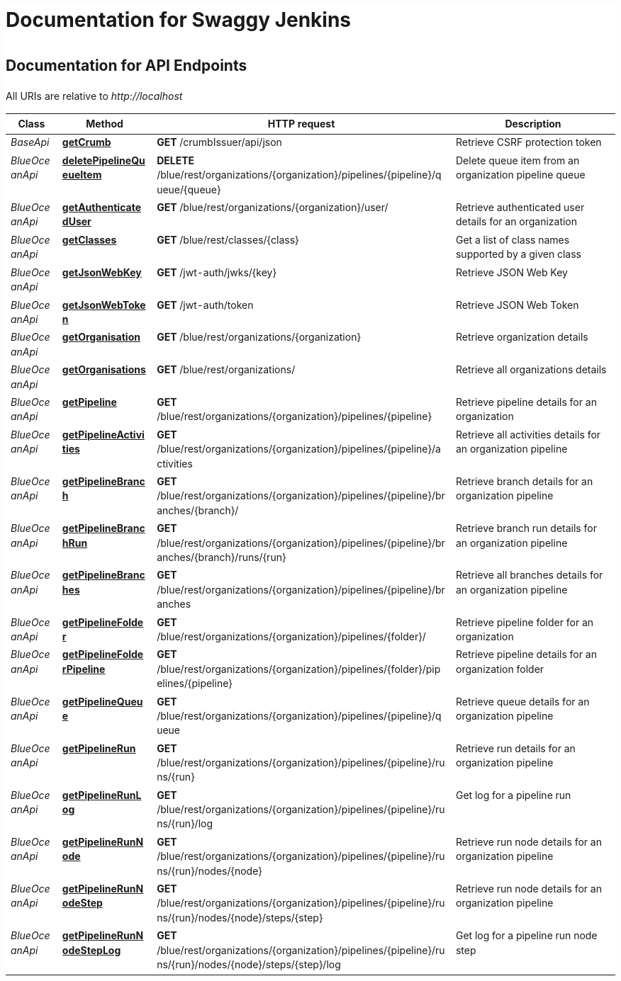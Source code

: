 # Documentation for Swaggy Jenkins

<a name="documentation-for-api-endpoints"></a>
## Documentation for API Endpoints

All URIs are relative to *http://localhost*

| Class | Method | HTTP request | Description |
|------------ | ------------- | ------------- | -------------|
| *BaseApi* | [**getCrumb**](Apis/BaseApi.md#getcrumb) | **GET** /crumbIssuer/api/json | Retrieve CSRF protection token |
| *BlueOceanApi* | [**deletePipelineQueueItem**](Apis/BlueOceanApi.md#deletepipelinequeueitem) | **DELETE** /blue/rest/organizations/{organization}/pipelines/{pipeline}/queue/{queue} | Delete queue item from an organization pipeline queue |
*BlueOceanApi* | [**getAuthenticatedUser**](Apis/BlueOceanApi.md#getauthenticateduser) | **GET** /blue/rest/organizations/{organization}/user/ | Retrieve authenticated user details for an organization |
*BlueOceanApi* | [**getClasses**](Apis/BlueOceanApi.md#getclasses) | **GET** /blue/rest/classes/{class} | Get a list of class names supported by a given class |
*BlueOceanApi* | [**getJsonWebKey**](Apis/BlueOceanApi.md#getjsonwebkey) | **GET** /jwt-auth/jwks/{key} | Retrieve JSON Web Key |
*BlueOceanApi* | [**getJsonWebToken**](Apis/BlueOceanApi.md#getjsonwebtoken) | **GET** /jwt-auth/token | Retrieve JSON Web Token |
*BlueOceanApi* | [**getOrganisation**](Apis/BlueOceanApi.md#getorganisation) | **GET** /blue/rest/organizations/{organization} | Retrieve organization details |
*BlueOceanApi* | [**getOrganisations**](Apis/BlueOceanApi.md#getorganisations) | **GET** /blue/rest/organizations/ | Retrieve all organizations details |
*BlueOceanApi* | [**getPipeline**](Apis/BlueOceanApi.md#getpipeline) | **GET** /blue/rest/organizations/{organization}/pipelines/{pipeline} | Retrieve pipeline details for an organization |
*BlueOceanApi* | [**getPipelineActivities**](Apis/BlueOceanApi.md#getpipelineactivities) | **GET** /blue/rest/organizations/{organization}/pipelines/{pipeline}/activities | Retrieve all activities details for an organization pipeline |
*BlueOceanApi* | [**getPipelineBranch**](Apis/BlueOceanApi.md#getpipelinebranch) | **GET** /blue/rest/organizations/{organization}/pipelines/{pipeline}/branches/{branch}/ | Retrieve branch details for an organization pipeline |
*BlueOceanApi* | [**getPipelineBranchRun**](Apis/BlueOceanApi.md#getpipelinebranchrun) | **GET** /blue/rest/organizations/{organization}/pipelines/{pipeline}/branches/{branch}/runs/{run} | Retrieve branch run details for an organization pipeline |
*BlueOceanApi* | [**getPipelineBranches**](Apis/BlueOceanApi.md#getpipelinebranches) | **GET** /blue/rest/organizations/{organization}/pipelines/{pipeline}/branches | Retrieve all branches details for an organization pipeline |
*BlueOceanApi* | [**getPipelineFolder**](Apis/BlueOceanApi.md#getpipelinefolder) | **GET** /blue/rest/organizations/{organization}/pipelines/{folder}/ | Retrieve pipeline folder for an organization |
*BlueOceanApi* | [**getPipelineFolderPipeline**](Apis/BlueOceanApi.md#getpipelinefolderpipeline) | **GET** /blue/rest/organizations/{organization}/pipelines/{folder}/pipelines/{pipeline} | Retrieve pipeline details for an organization folder |
*BlueOceanApi* | [**getPipelineQueue**](Apis/BlueOceanApi.md#getpipelinequeue) | **GET** /blue/rest/organizations/{organization}/pipelines/{pipeline}/queue | Retrieve queue details for an organization pipeline |
*BlueOceanApi* | [**getPipelineRun**](Apis/BlueOceanApi.md#getpipelinerun) | **GET** /blue/rest/organizations/{organization}/pipelines/{pipeline}/runs/{run} | Retrieve run details for an organization pipeline |
*BlueOceanApi* | [**getPipelineRunLog**](Apis/BlueOceanApi.md#getpipelinerunlog) | **GET** /blue/rest/organizations/{organization}/pipelines/{pipeline}/runs/{run}/log | Get log for a pipeline run |
*BlueOceanApi* | [**getPipelineRunNode**](Apis/BlueOceanApi.md#getpipelinerunnode) | **GET** /blue/rest/organizations/{organization}/pipelines/{pipeline}/runs/{run}/nodes/{node} | Retrieve run node details for an organization pipeline |
*BlueOceanApi* | [**getPipelineRunNodeStep**](Apis/BlueOceanApi.md#getpipelinerunnodestep) | **GET** /blue/rest/organizations/{organization}/pipelines/{pipeline}/runs/{run}/nodes/{node}/steps/{step} | Retrieve run node details for an organization pipeline |
*BlueOceanApi* | [**getPipelineRunNodeStepLog**](Apis/BlueOceanApi.md#getpipelinerunnodesteplog) | **GET** /blue/rest/organizations/{organization}/pipelines/{pipeline}/runs/{run}/nodes/{node}/steps/{step}/log | Get log for a pipeline run node step |